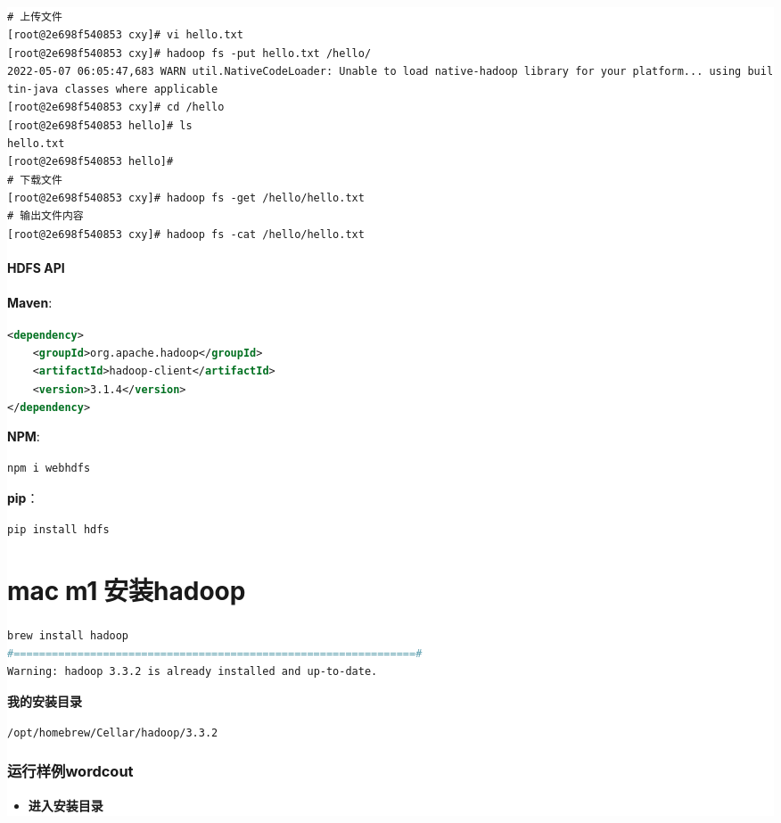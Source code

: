 ```shell
# 上传文件
[root@2e698f540853 cxy]# vi hello.txt
[root@2e698f540853 cxy]# hadoop fs -put hello.txt /hello/
2022-05-07 06:05:47,683 WARN util.NativeCodeLoader: Unable to load native-hadoop library for your platform... using builtin-java classes where applicable
[root@2e698f540853 cxy]# cd /hello
[root@2e698f540853 hello]# ls
hello.txt
[root@2e698f540853 hello]# 
# 下载文件
[root@2e698f540853 cxy]# hadoop fs -get /hello/hello.txt
# 输出文件内容
[root@2e698f540853 cxy]# hadoop fs -cat /hello/hello.txt
```

#### HDFS API

**Maven**:

```xml
<dependency>
    <groupId>org.apache.hadoop</groupId>
    <artifactId>hadoop-client</artifactId>
    <version>3.1.4</version>
</dependency>
```

**NPM**:

```shell
npm i webhdfs 
```

**pip**：

```bash
pip install hdfs
```

# mac m1 安装hadoop

```bash
brew install hadoop
#===============================================================#
Warning: hadoop 3.3.2 is already installed and up-to-date.
```

**我的安装目录**

```shell
/opt/homebrew/Cellar/hadoop/3.3.2
```

### 运行样例wordcout

-   **进入安装目录**
